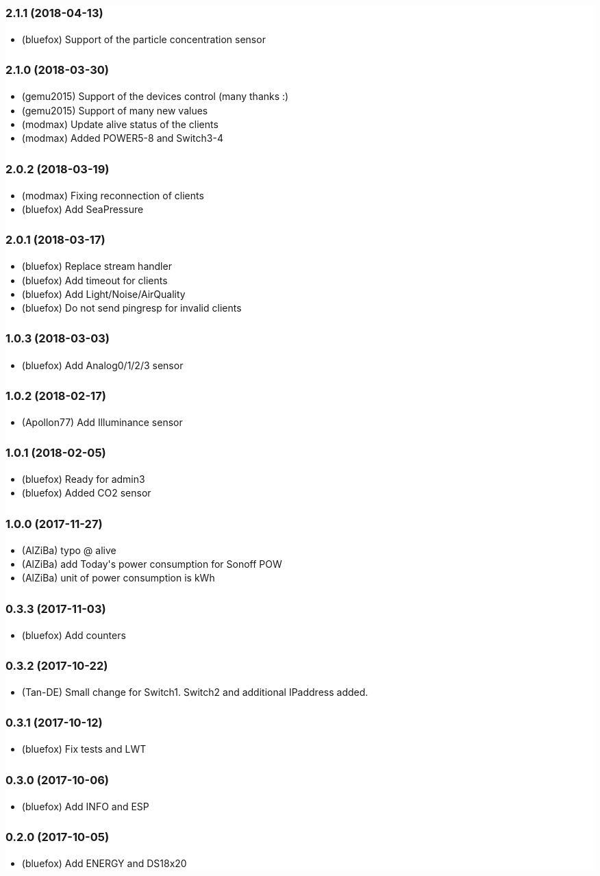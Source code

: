 ### 2.1.1 (2018-04-13)
* (bluefox) Support of the particle concentration sensor

### 2.1.0 (2018-03-30)
* (gemu2015) Support of the devices control (many thanks :)
* (gemu2015) Support of many new values
* (modmax) Update alive status of the clients
* (modmax) Added POWER5-8 and Switch3-4

### 2.0.2 (2018-03-19)
* (modmax) Fixing reconnection of clients
* (bluefox) Add SeaPressure

### 2.0.1 (2018-03-17)
* (bluefox) Replace stream handler
* (bluefox) Add timeout for clients
* (bluefox) Add Light/Noise/AirQuality
* (bluefox) Do not send pingresp for invalid clients

### 1.0.3 (2018-03-03)
* (bluefox) Add Analog0/1/2/3 sensor

### 1.0.2 (2018-02-17)
* (Apollon77) Add Illuminance sensor

### 1.0.1 (2018-02-05)
* (bluefox) Ready for admin3
* (bluefox) Added CO2 sensor

### 1.0.0 (2017-11-27)
* (AlZiBa) typo @ alive
* (AlZiBa) add Today's power consumption for Sonoff POW
* (AlZiBa) unit of power consumption is kWh

### 0.3.3 (2017-11-03)
* (bluefox) Add counters

### 0.3.2 (2017-10-22)
* (Tan-DE) Small change for Switch1. Switch2 and additional IPaddress added.

### 0.3.1 (2017-10-12)
* (bluefox) Fix tests and LWT

### 0.3.0 (2017-10-06)
* (bluefox) Add INFO and ESP

### 0.2.0 (2017-10-05)
* (bluefox) Add ENERGY and DS18x20
